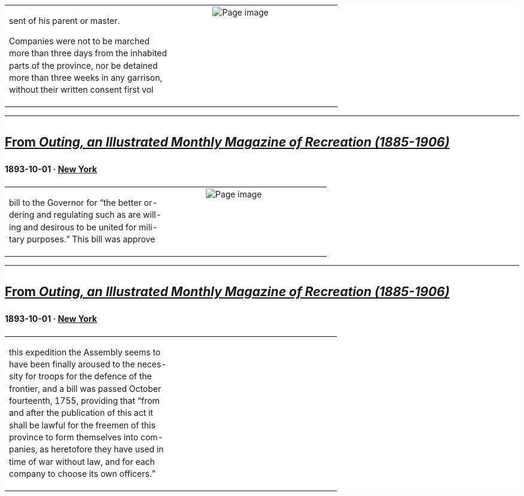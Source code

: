 <table style="width: 100%;"><tr><td style="width: 50%">

  
sent of his parent or master.  
  
Companies were not to be marched  
more than three days from the inhabited  
parts of the province, nor be detained  
more than three weeks in any garrison,  
without their written consent first vol
</td><td style="width: 50%; max-height: 75%; margin: auto; display: block;">
<img alt="Page image" src="https://iiif.archive.org/image/iiif/2/sim_outing-sport-adventure-travel-fiction_1893-10_23_1%2Fsim_outing-sport-adventure-travel-fiction_1893-10_23_1_jp2.zip%2Fsim_outing-sport-adventure-travel-fiction_1893-10_23_1_jp2%2Fsim_outing-sport-adventure-travel-fiction_1893-10_23_1_0078.jp2/pct:14.453125,43.41383095499451,33.4375,7.272228320526893/600,/0/default.jpg"/>
</td>
</tr></table>

---

## [From _Outing, an Illustrated Monthly Magazine of Recreation (1885-1906)_](https://archive.org/details/sim_outing-sport-adventure-travel-fiction_1893-10_23_1_0/page/n77/mode/1up?view=theater)

#### 1893-10-01 &middot; [New York](http://dbpedia.org/resource/New_York_City)

<table style="width: 100%;"><tr><td style="width: 50%">

  
bill to the Governor for “the better or-  
dering and regulating such as are will-  
ing and desirous to be united for mili-  
tary purposes.” This bill was approve
</td><td style="width: 50%; max-height: 75%; margin: auto; display: block;">
<img alt="Page image" src="https://iiif.archive.org/image/iiif/2/sim_outing-sport-adventure-travel-fiction_1893-10_23_1_0%2Fsim_outing-sport-adventure-travel-fiction_1893-10_23_1_0_jp2.zip%2Fsim_outing-sport-adventure-travel-fiction_1893-10_23_1_0_jp2%2Fsim_outing-sport-adventure-travel-fiction_1893-10_23_1_0_0077.jp2/pct:55.868167202572344,28.81263616557734,34.364951768488744,4.901960784313726/600,/0/default.jpg"/>
</td>
</tr></table>

---

## [From _Outing, an Illustrated Monthly Magazine of Recreation (1885-1906)_](https://archive.org/details/sim_outing-sport-adventure-travel-fiction_1893-10_23_1_0/page/n77/mode/1up?view=theater)

#### 1893-10-01 &middot; [New York](http://dbpedia.org/resource/New_York_City)

<table style="width: 100%;"><tr><td style="width: 50%">

  
this expedition the Assembly seems to  
have been finally aroused to the neces-  
sity for troops for the defence of the  
frontier, and a bill was passed October  
fourteenth, 1755, providing that “from  
and after the publication of this act it  
shall be lawful for the freemen of this  
province to form themselves into com-  
panies, as heretofore they have used in  
time of war without law, and for each  
company to choose its own officers.”  
  